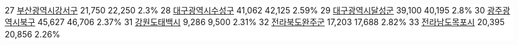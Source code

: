   <tr class="item">
    <td>27</td>
    <td><a href="/apt/부산광역시강서구">부산광역시강서구</a></td>
    <td>21,750</td>
    <td>22,250</td>
    <td>2.3%</td>
  </tr>

  <tr class="item">
    <td>28</td>
    <td><a href="/apt/대구광역시수성구">대구광역시수성구</a></td>
    <td>41,062</td>
    <td>42,125</td>
    <td>2.59%</td>
  </tr>

  <tr class="item">
    <td>29</td>
    <td><a href="/apt/대구광역시달성군">대구광역시달성군</a></td>
    <td>39,100</td>
    <td>40,195</td>
    <td>2.8%</td>
  </tr>

  <tr class="item">
    <td>30</td>
    <td><a href="/apt/광주광역시북구">광주광역시북구</a></td>
    <td>45,627</td>
    <td>46,706</td>
    <td>2.37%</td>
  </tr>

  <tr class="item">
    <td>31</td>
    <td><a href="/apt/강원도태백시">강원도태백시</a></td>
    <td>9,286</td>
    <td>9,500</td>
    <td>2.31%</td>
  </tr>

  <tr class="item">
    <td>32</td>
    <td><a href="/apt/전라북도완주군">전라북도완주군</a></td>
    <td>17,203</td>
    <td>17,688</td>
    <td>2.82%</td>
  </tr>

  <tr class="item">
    <td>33</td>
    <td><a href="/apt/전라남도목포시">전라남도목포시</a></td>
    <td>20,395</td>
    <td>20,856</td>
    <td>2.26%</td>
  </tr>
